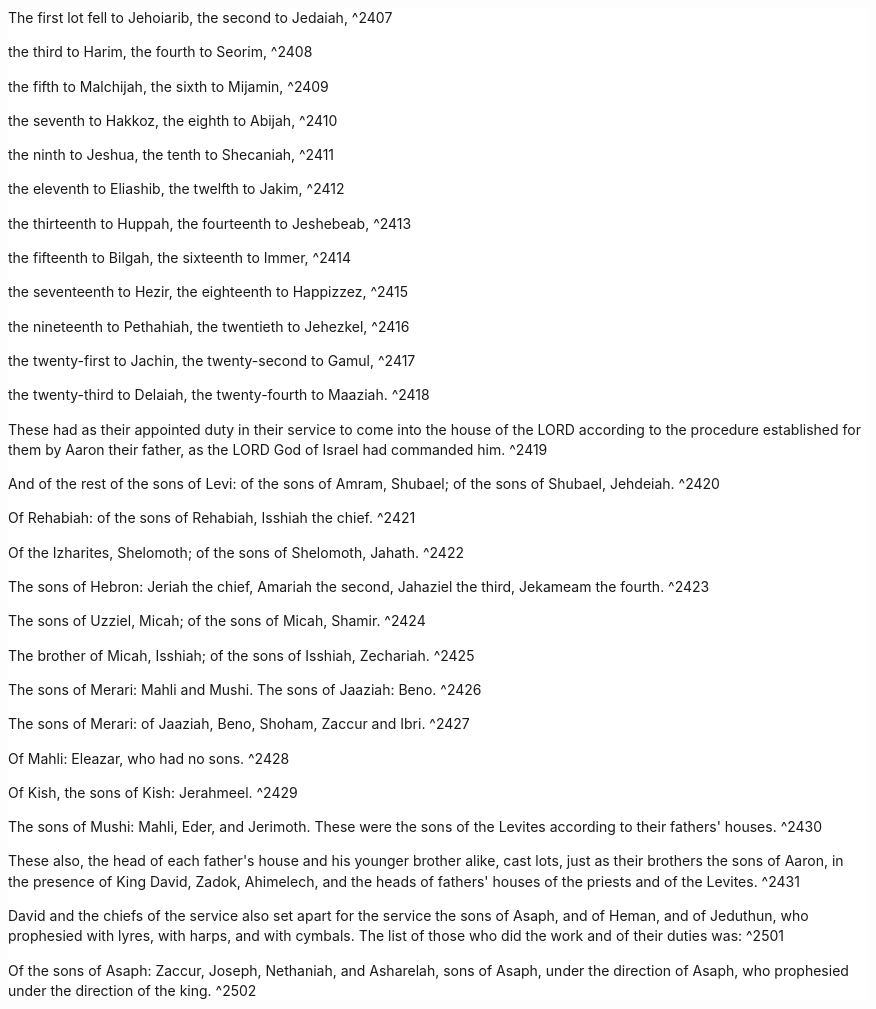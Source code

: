 The first lot fell to Jehoiarib, the second to Jedaiah, ^2407

the third to Harim, the fourth to Seorim, ^2408

the fifth to Malchijah, the sixth to Mijamin, ^2409

the seventh to Hakkoz, the eighth to Abijah, ^2410

the ninth to Jeshua, the tenth to Shecaniah, ^2411

the eleventh to Eliashib, the twelfth to Jakim, ^2412

the thirteenth to Huppah, the fourteenth to Jeshebeab, ^2413

the fifteenth to Bilgah, the sixteenth to Immer, ^2414

the seventeenth to Hezir, the eighteenth to Happizzez, ^2415

the nineteenth to Pethahiah, the twentieth to Jehezkel, ^2416

the twenty-first to Jachin, the twenty-second to Gamul, ^2417

the twenty-third to Delaiah, the twenty-fourth to Maaziah. ^2418

These had as their appointed duty in their service to come into the house of the LORD according to the procedure established for them by Aaron their father, as the LORD God of Israel had commanded him. ^2419

And of the rest of the sons of Levi: of the sons of Amram, Shubael; of the sons of Shubael, Jehdeiah. ^2420

Of Rehabiah: of the sons of Rehabiah, Isshiah the chief. ^2421

Of the Izharites, Shelomoth; of the sons of Shelomoth, Jahath. ^2422

The sons of Hebron: Jeriah the chief, Amariah the second, Jahaziel the third, Jekameam the fourth. ^2423

The sons of Uzziel, Micah; of the sons of Micah, Shamir. ^2424

The brother of Micah, Isshiah; of the sons of Isshiah, Zechariah. ^2425

The sons of Merari: Mahli and Mushi. The sons of Jaaziah: Beno. ^2426

The sons of Merari: of Jaaziah, Beno, Shoham, Zaccur and Ibri. ^2427

Of Mahli: Eleazar, who had no sons. ^2428

Of Kish, the sons of Kish: Jerahmeel. ^2429

The sons of Mushi: Mahli, Eder, and Jerimoth. These were the sons of the Levites according to their fathers' houses. ^2430

These also, the head of each father's house and his younger brother alike, cast lots, just as their brothers the sons of Aaron, in the presence of King David, Zadok, Ahimelech, and the heads of fathers' houses of the priests and of the Levites. ^2431


David and the chiefs of the service also set apart for the service the sons of Asaph, and of Heman, and of Jeduthun, who prophesied with lyres, with harps, and with cymbals. The list of those who did the work and of their duties was: ^2501

Of the sons of Asaph: Zaccur, Joseph, Nethaniah, and Asharelah, sons of Asaph, under the direction of Asaph, who prophesied under the direction of the king. ^2502
